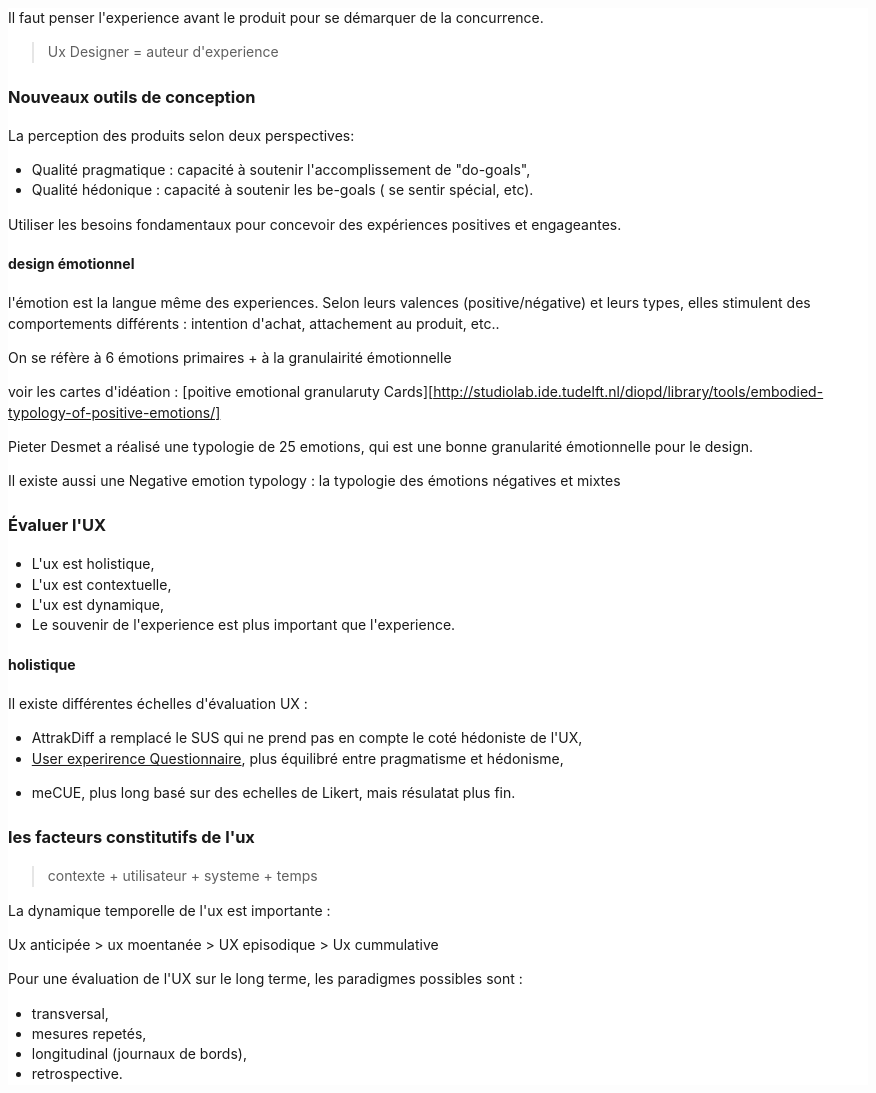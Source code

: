 Il faut penser l'experience avant le produit pour se démarquer de la concurrence.

> Ux Designer = auteur d'experience

### Nouveaux outils de conception

La perception des produits selon deux perspectives:

* Qualité pragmatique : capacité à soutenir l'accomplissement de "do-goals",
* Qualité hédonique : capacité à soutenir les be-goals ( se sentir spécial, etc).

Utiliser les besoins fondamentaux pour concevoir des expériences positives et engageantes.

#### design émotionnel

l'émotion est la langue même des experiences. Selon leurs valences (positive/négative) et leurs types, elles stimulent des comportements différents : intention d'achat, attachement au produit, etc..

On se réfère à 6 émotions primaires + à la granulairité émotionnelle

voir les cartes d'idéation : [poitive emotional granularuty Cards][http://studiolab.ide.tudelft.nl/diopd/library/tools/embodied-typology-of-positive-emotions/]

Pieter Desmet a réalisé une typologie de 25 emotions, qui est une bonne granularité émotionnelle pour le design.

Il existe aussi une Negative emotion typology : la typologie des émotions négatives et mixtes

### Évaluer l'UX

* L'ux est holistique,
* L'ux est contextuelle,
* L'ux est dynamique,
* Le souvenir de l'experience est plus important que l'experience.

#### holistique

Il existe différentes échelles d'évaluation UX :

* AttrakDiff a remplacé le SUS qui ne prend pas en compte le coté hédoniste de l'UX,
* [User experirence Questionnaire][ueq-url], plus équilibré entre pragmatisme et hédonisme,

[ueq-url]: http://ueq-online.org
* meCUE, plus long basé sur des echelles de Likert, mais résulatat plus fin.

### les facteurs constitutifs de l'ux

>contexte + utilisateur + systeme + temps 

La dynamique temporelle de l'ux est importante : 

Ux anticipée > ux moentanée > UX episodique > Ux cummulative

Pour une évaluation de l'UX sur le long terme, les paradigmes possibles sont :

* transversal,
* mesures repetés,
* longitudinal (journaux de bords),
* retrospective.


[flupa-url]: http://flupa.eu